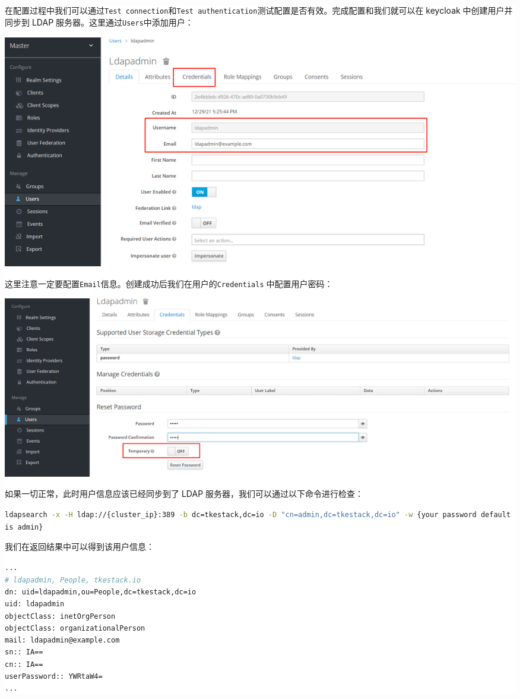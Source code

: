 在配置过程中我们可以通过`Test connection`和`Test authentication`测试配置是否有效。完成配置和我们就可以在 keycloak 中创建用户并同步到 LDAP 服务器。这里通过`Users`中添加用户：

<img alt="" width="100%" src="keycloak-ldap-ldapadmin.png">

这里注意一定要配置`Email`信息。创建成功后我们在用户的`Credentials` 中配置用户密码：

<img alt="" width="100%" src="keycloak-ldap-ldapadmin-credential.png">

如果一切正常，此时用户信息应该已经同步到了 LDAP 服务器，我们可以通过以下命令进行检查：

```sh
ldapsearch -x -H ldap://{cluster_ip}:389 -b dc=tkestack,dc=io -D "cn=admin,dc=tkestack,dc=io" -w {your password default is admin}
```
我们在返回结果中可以得到该用户信息：

```sh
...
# ldapadmin, People, tkestack.io
dn: uid=ldapadmin,ou=People,dc=tkestack,dc=io
uid: ldapadmin
objectClass: inetOrgPerson
objectClass: organizationalPerson
mail: ldapadmin@example.com
sn:: IA==
cn:: IA==
userPassword:: YWRtaW4=
...
```

